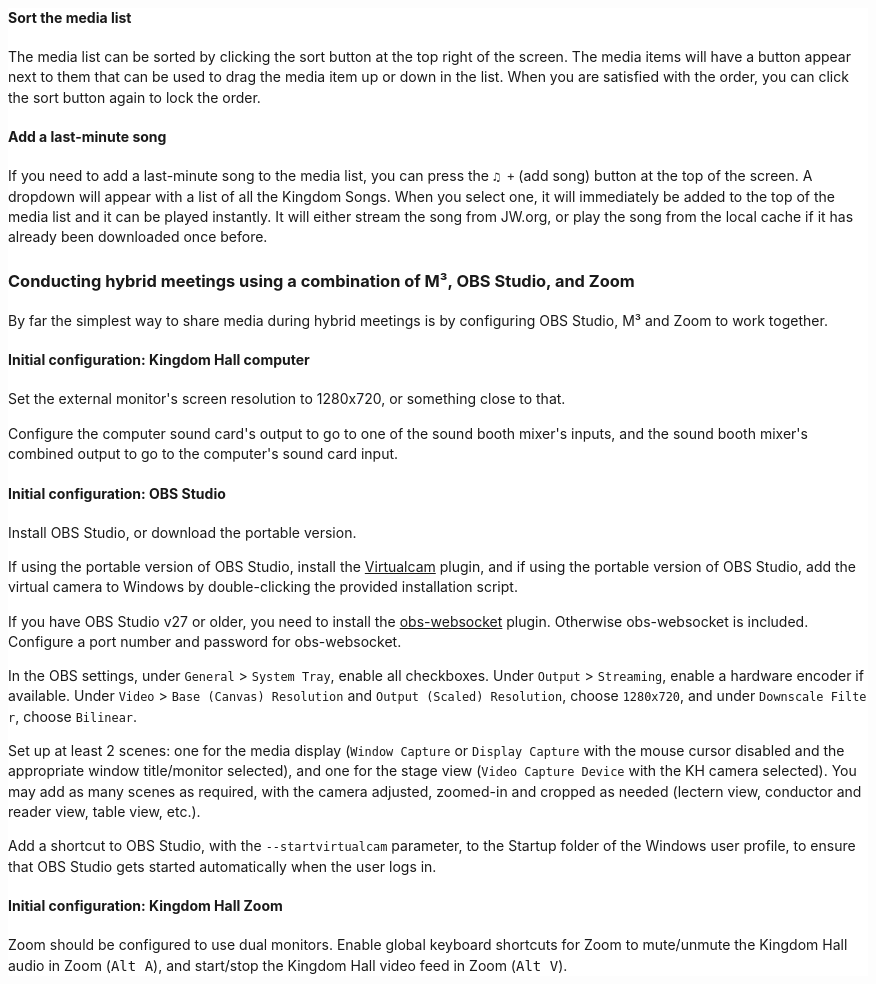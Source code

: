 #### Sort the media list

The media list can be sorted by clicking the sort button at the top right of the screen. The media items will have a button appear next to them that can be used to drag the media item up or down in the list. When you are satisfied with the order, you can click the sort button again to lock the order.

#### Add a last-minute song

If you need to add a last-minute song to the media list, you can press the `♫ +` (add song) button at the top of the screen. A dropdown will appear with a list of all the Kingdom Songs. When you select one, it will immediately be added to the top of the media list and it can be played instantly. It will either stream the song from JW.org, or play the song from the local cache if it has already been downloaded once before.

### Conducting hybrid meetings using a combination of M³, OBS Studio, and Zoom

By far the simplest way to share media during hybrid meetings is by configuring OBS Studio, M³ and Zoom to work together.

#### Initial configuration: Kingdom Hall computer

Set the external monitor's screen resolution to 1280x720, or something close to that.

Configure the computer sound card's output to go to one of the sound booth mixer's inputs, and the sound booth mixer's combined output to go to the computer's sound card input.

#### Initial configuration: OBS Studio

Install OBS Studio, or download the portable version.

If using the portable version of OBS Studio, install the [Virtualcam](https://obsproject.com/forum/resources/obs-virtualcam.949/) plugin, and if using the portable version of OBS Studio, add the virtual camera to Windows by double-clicking the provided installation script.

If you have OBS Studio v27 or older, you need to install the [obs-websocket](https://github.com/obsproject/obs-websocket) plugin. Otherwise obs-websocket is included. Configure a port number and password for obs-websocket.

In the OBS settings, under `General` > `System Tray`, enable all checkboxes. Under `Output` > `Streaming`, enable a hardware encoder if available. Under `Video` > `Base (Canvas) Resolution` and `Output (Scaled) Resolution`, choose `1280x720`, and under `Downscale Filter`, choose `Bilinear`.

Set up at least 2 scenes: one for the media display (`Window Capture` or `Display Capture` with the mouse cursor disabled and the appropriate window title/monitor selected), and one for the stage view (`Video Capture Device` with the KH camera selected). You may add as many scenes as required, with the camera adjusted, zoomed-in and cropped as needed (lectern view, conductor and reader view, table view, etc.).

Add a shortcut to OBS Studio, with the `--startvirtualcam` parameter, to the Startup folder of the Windows user profile, to ensure that OBS Studio gets started automatically when the user logs in.

#### Initial configuration: Kingdom Hall Zoom

Zoom should be configured to use dual monitors. Enable global keyboard shortcuts for Zoom to mute/unmute the Kingdom Hall audio in Zoom (<kbd>Alt A</kbd>), and start/stop the Kingdom Hall video feed in Zoom (<kbd>Alt V</kbd>).

